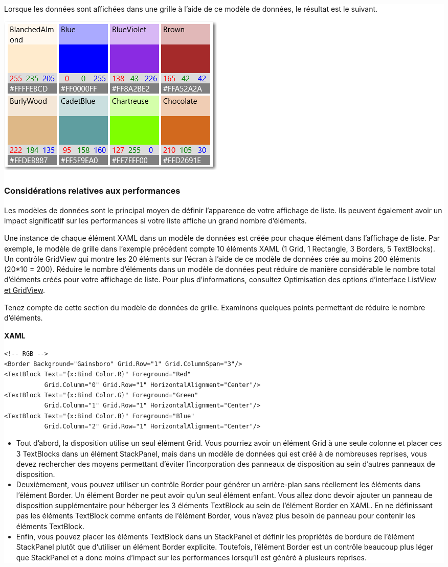 Lorsque les données sont affichées dans une grille à l’aide de ce modèle de données, le résultat est le suivant.

![Éléments d’affichage de grille avec un modèle de données](images/gridview-data-template.png)

### Considérations relatives aux performances

Les modèles de données sont le principal moyen de définir l’apparence de votre affichage de liste. Ils peuvent également avoir un impact significatif sur les performances si votre liste affiche un grand nombre d’éléments. 

Une instance de chaque élément XAML dans un modèle de données est créée pour chaque élément dans l’affichage de liste. Par exemple, le modèle de grille dans l’exemple précédent compte 10 éléments XAML (1 Grid, 1 Rectangle, 3 Borders, 5 TextBlocks). Un contrôle GridView qui montre les 20 éléments sur l’écran à l’aide de ce modèle de données crée au moins 200 éléments (20*10 = 200). Réduire le nombre d’éléments dans un modèle de données peut réduire de manière considérable le nombre total d’éléments créés pour votre affichage de liste. Pour plus d’informations, consultez [Optimisation des options d’interface ListView et GridView](https://msdn.microsoft.com/windows/uwp/debug-test-perf/optimize-gridview-and-listview#element-reduction-per-item).

 Tenez compte de cette section du modèle de données de grille. Examinons quelques points permettant de réduire le nombre d’éléments.

**XAML**
```xaml
<!-- RGB -->
<Border Background="Gainsboro" Grid.Row="1" Grid.ColumnSpan="3"/>
<TextBlock Text="{x:Bind Color.R}" Foreground="Red"
           Grid.Column="0" Grid.Row="1" HorizontalAlignment="Center"/>
<TextBlock Text="{x:Bind Color.G}" Foreground="Green"
           Grid.Column="1" Grid.Row="1" HorizontalAlignment="Center"/>
<TextBlock Text="{x:Bind Color.B}" Foreground="Blue" 
           Grid.Column="2" Grid.Row="1" HorizontalAlignment="Center"/>
```

 - Tout d’abord, la disposition utilise un seul élément Grid. Vous pourriez avoir un élément Grid à une seule colonne et placer ces 3 TextBlocks dans un élément StackPanel, mais dans un modèle de données qui est créé à de nombreuses reprises, vous devez rechercher des moyens permettant d’éviter l’incorporation des panneaux de disposition au sein d’autres panneaux de disposition.
 - Deuxièmement, vous pouvez utiliser un contrôle Border pour générer un arrière-plan sans réellement les éléments dans l’élément Border. Un élément Border ne peut avoir qu’un seul élément enfant. Vous allez donc devoir ajouter un panneau de disposition supplémentaire pour héberger les 3 éléments TextBlock au sein de l’élément Border en XAML. En ne définissant pas les éléments TextBlock comme enfants de l’élément Border, vous n’avez plus besoin de panneau pour contenir les éléments TextBlock.
 - Enfin, vous pouvez placer les éléments TextBlock dans un StackPanel et définir les propriétés de bordure de l’élément StackPanel plutôt que d’utiliser un élément Border explicite. Toutefois, l’élément Border est un contrôle beaucoup plus léger que StackPanel et a donc moins d’impact sur les performances lorsqu’il est généré à plusieurs reprises.

